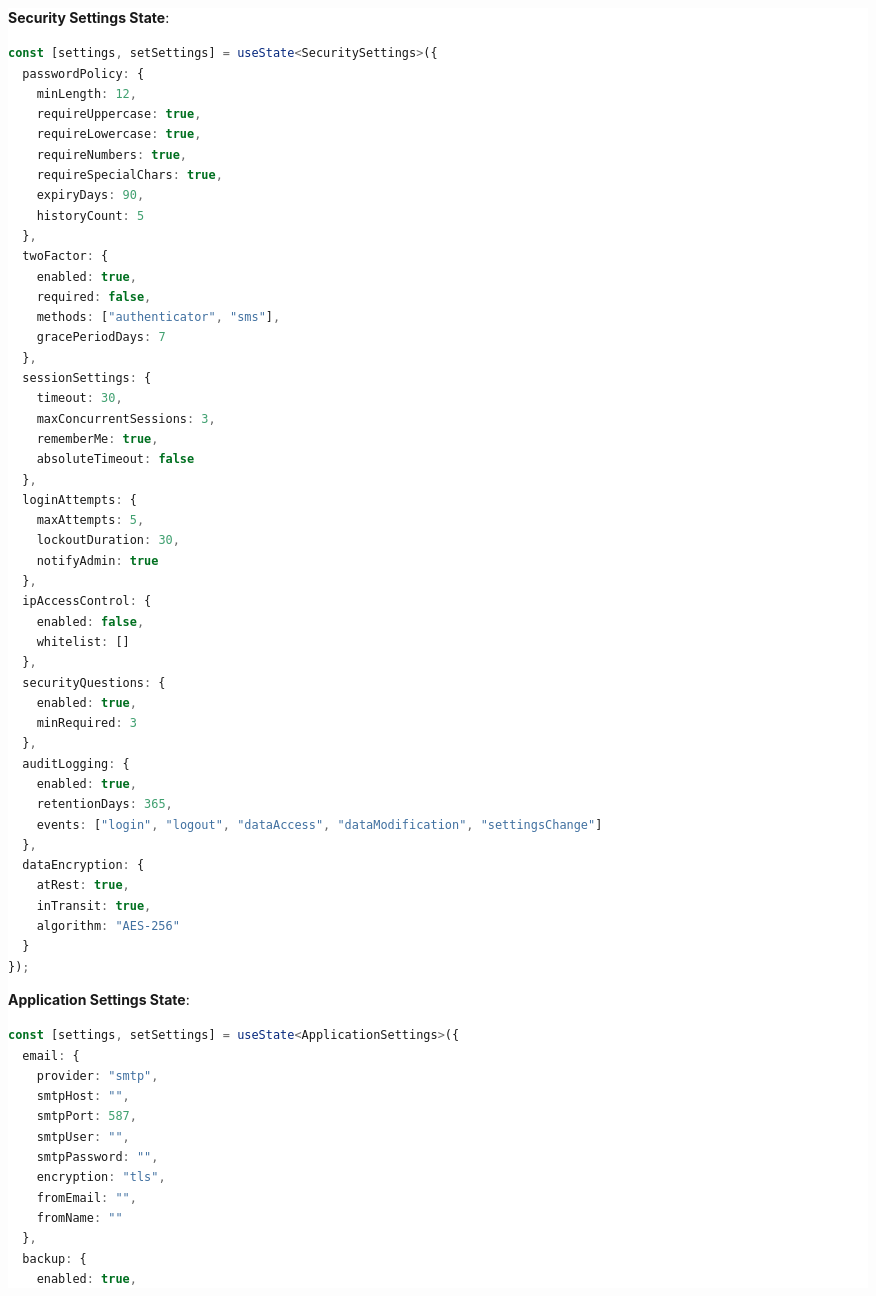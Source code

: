 **Security Settings State**:
```typescript
const [settings, setSettings] = useState<SecuritySettings>({
  passwordPolicy: {
    minLength: 12,
    requireUppercase: true,
    requireLowercase: true,
    requireNumbers: true,
    requireSpecialChars: true,
    expiryDays: 90,
    historyCount: 5
  },
  twoFactor: {
    enabled: true,
    required: false,
    methods: ["authenticator", "sms"],
    gracePeriodDays: 7
  },
  sessionSettings: {
    timeout: 30,
    maxConcurrentSessions: 3,
    rememberMe: true,
    absoluteTimeout: false
  },
  loginAttempts: {
    maxAttempts: 5,
    lockoutDuration: 30,
    notifyAdmin: true
  },
  ipAccessControl: {
    enabled: false,
    whitelist: []
  },
  securityQuestions: {
    enabled: true,
    minRequired: 3
  },
  auditLogging: {
    enabled: true,
    retentionDays: 365,
    events: ["login", "logout", "dataAccess", "dataModification", "settingsChange"]
  },
  dataEncryption: {
    atRest: true,
    inTransit: true,
    algorithm: "AES-256"
  }
});
```

**Application Settings State**:
```typescript
const [settings, setSettings] = useState<ApplicationSettings>({
  email: {
    provider: "smtp",
    smtpHost: "",
    smtpPort: 587,
    smtpUser: "",
    smtpPassword: "",
    encryption: "tls",
    fromEmail: "",
    fromName: ""
  },
  backup: {
    enabled: true,
```